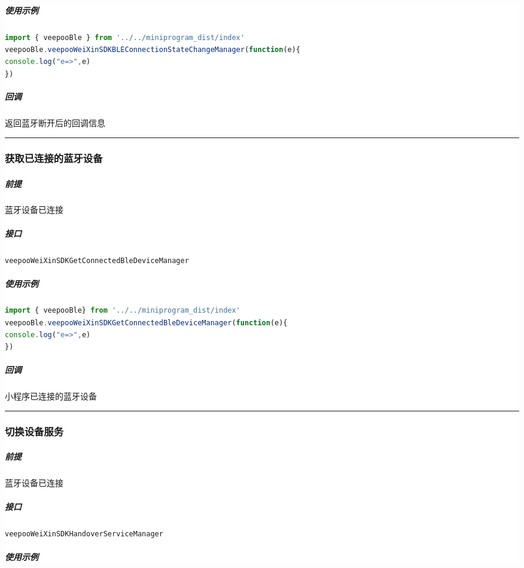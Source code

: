 ##### 使用示例

```js
import { veepooBle } from '../../miniprogram_dist/index'
veepooBle.veepooWeiXinSDKBLEConnectionStateChangeManager(function(e){
console.log("e=>",e)
})
```

##### 回调

返回蓝牙断开后的回调信息

------



### 获取已连接的蓝牙设备

##### 前提

蓝牙设备已连接

##### 接口

```js
veepooWeiXinSDKGetConnectedBleDeviceManager
```

##### 使用示例

```js
import { veepooBle} from '../../miniprogram_dist/index'
veepooBle.veepooWeiXinSDKGetConnectedBleDeviceManager(function(e){
console.log("e=>",e)
})
```

##### 回调
小程序已连接的蓝牙设备

------



### 切换设备服务

##### 前提

蓝牙设备已连接

##### 接口

```js
veepooWeiXinSDKHandoverServiceManager
```

##### 使用示例
